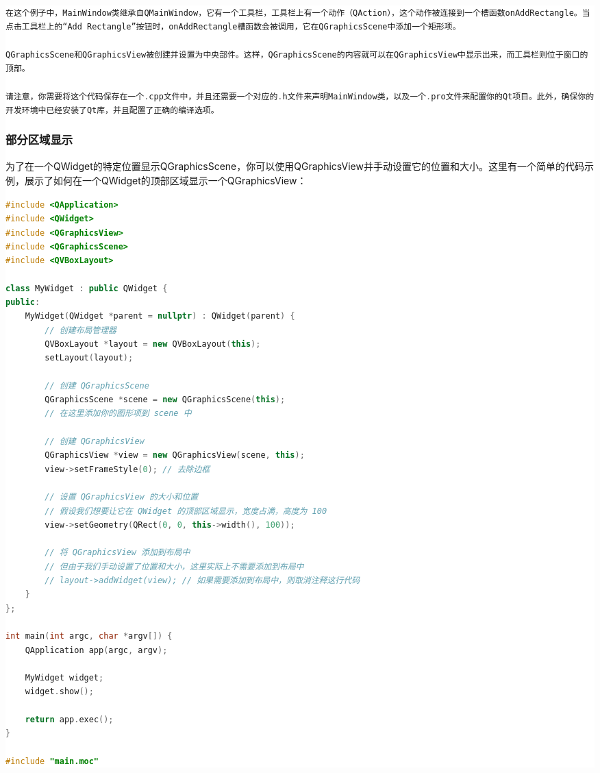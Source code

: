 ```c++
在这个例子中，MainWindow类继承自QMainWindow，它有一个工具栏，工具栏上有一个动作（QAction），这个动作被连接到一个槽函数onAddRectangle。当点击工具栏上的“Add Rectangle”按钮时，onAddRectangle槽函数会被调用，它在QGraphicsScene中添加一个矩形项。

QGraphicsScene和QGraphicsView被创建并设置为中央部件。这样，QGraphicsScene的内容就可以在QGraphicsView中显示出来，而工具栏则位于窗口的顶部。

请注意，你需要将这个代码保存在一个.cpp文件中，并且还需要一个对应的.h文件来声明MainWindow类，以及一个.pro文件来配置你的Qt项目。此外，确保你的开发环境中已经安装了Qt库，并且配置了正确的编译选项。
```



### 部分区域显示

为了在一个QWidget的特定位置显示QGraphicsScene，你可以使用QGraphicsView并手动设置它的位置和大小。这里有一个简单的代码示例，展示了如何在一个QWidget的顶部区域显示一个QGraphicsView：

```c++
#include <QApplication>
#include <QWidget>
#include <QGraphicsView>
#include <QGraphicsScene>
#include <QVBoxLayout>

class MyWidget : public QWidget {
public:
    MyWidget(QWidget *parent = nullptr) : QWidget(parent) {
        // 创建布局管理器
        QVBoxLayout *layout = new QVBoxLayout(this);
        setLayout(layout);

        // 创建 QGraphicsScene
        QGraphicsScene *scene = new QGraphicsScene(this);
        // 在这里添加你的图形项到 scene 中
    
        // 创建 QGraphicsView
        QGraphicsView *view = new QGraphicsView(scene, this);
        view->setFrameStyle(0); // 去除边框
    
        // 设置 QGraphicsView 的大小和位置
        // 假设我们想要让它在 QWidget 的顶部区域显示，宽度占满，高度为 100
        view->setGeometry(QRect(0, 0, this->width(), 100));
    
        // 将 QGraphicsView 添加到布局中
        // 但由于我们手动设置了位置和大小，这里实际上不需要添加到布局中
        // layout->addWidget(view); // 如果需要添加到布局中，则取消注释这行代码
    }
};

int main(int argc, char *argv[]) {
    QApplication app(argc, argv);

    MyWidget widget;
    widget.show();
    
    return app.exec();
}

#include "main.moc"
```

